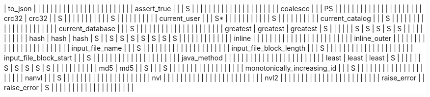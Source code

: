 | to_json                      |                        |                       |        |                          |         |      |       |     |      |       |        |      |           |        |         |      |        |          |       |     |        |     |
| assert_true                  |                        |                       | S      |                          |         |      |       |     |      |       |        |      |           |        |         |      |        |          |       |     |        |     |
| coalesce                     |                        |                       | PS     |                          |         |      |       |     |      |       |        |      |           |        |         |      |        |          |       |     |        |     |
| crc32                        | crc32                  |                       | S      |                          |         |      |       |     |      |       |        |      |           | S      |         |      |        |          |       |     |        |     |
| current_user                 |                        |                       | S*     |                          |         |      |       |     |      |       |        |      |           | S      |         |      |        |          |       |     |        |     |
| current_catalog              |                        |                       | S      |                          |         |      |       |     |      |       |        |      |           |        |         |      |        |          |       |     |        |     |
| current_database             |                        |                       | S      |                          |         |      |       |     |      |       |        |      |           |        |         |      |        |          |       |     |        |     |
| greatest                     | greatest               | greatest              | S      |                          |         |      |       |     | S    | S     | S      | S    | S         |        |         |      |        |          |       |     |        |     |
| hash                         | hash                   | hash                  | S      |                          | S       | S    | S     | S   | S    | S     | S      |      |           |        |         |      |        |          |       |     |        |     |
| inline                       |                        |                       |        |                          |         |      |       |     |      |       |        |      |           |        |         |      |        |          |       |     |        |     |
| inline_outer                 |                        |                       |        |                          |         |      |       |     |      |       |        |      |           |        |         |      |        |          |       |     |        |     |
| input_file_name              |                        |                       | S      |                          |         |      |       |     |      |       |        |      |           |        |         |      |        |          |       |     |        |     |
| input_file_block_length      |                        |                       | S      |                          |         |      |       |     |      |       |        |      |           |        |         |      |        |          |       |     |        |     |
| input_file_block_start       |                        |                       | S      |                          |         |      |       |     |      |       |        |      |           |        |         |      |        |          |       |     |        |     |
| java_method                  |                        |                       |        |                          |         |      |       |     |      |       |        |      |           |        |         |      |        |          |       |     |        |     |
| least                        | least                  | least                 | S      |                          |         |      |       |     | S    | S     | S      | S    | S         |        |         |      |        |          |       |     |        |     |
| md5                          | md5                    |                       | S      |                          |         | S    |       |     |      |       |        |      |           |        |         |      |        |          |       |     |        |     |
| monotonically_increasing_id  |                        |                       | S      |                          |         |      |       |     |      |       |        |      |           |        |         |      |        |          |       |     |        |     |
| nanvl                        |                        |                       | S      |                          |         |      |       |     |      |       |        |      |           |        |         |      |        |          |       |     |        |     |
| nvl                          |                        |                       |        |                          |         |      |       |     |      |       |        |      |           |        |         |      |        |          |       |     |        |     |
| nvl2                         |                        |                       |        |                          |         |      |       |     |      |       |        |      |           |        |         |      |        |          |       |     |        |     |
| raise_error                  |                        | raise_error           | S      |                          |         |      |       |     |      |       |        |      |           |        |         |      |        |          |       |     |        |     |